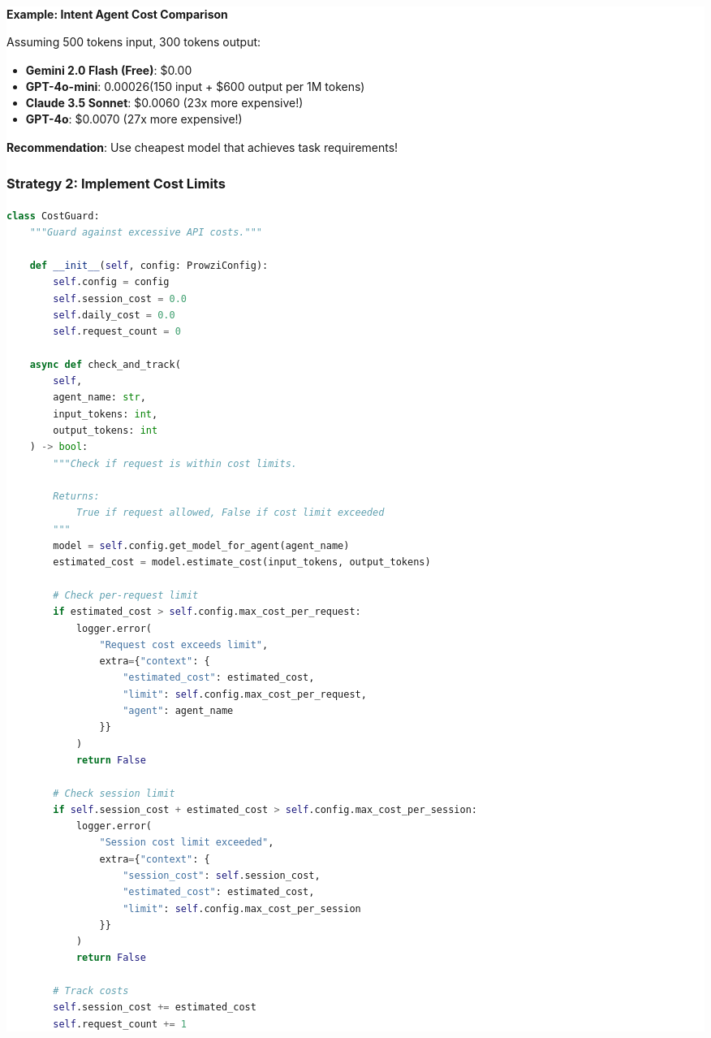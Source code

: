 **Example: Intent Agent Cost Comparison**

Assuming 500 tokens input, 300 tokens output:

- **Gemini 2.0 Flash (Free)**: $0.00
- **GPT-4o-mini**: $0.00026 ($150 input + $600 output per 1M tokens)
- **Claude 3.5 Sonnet**: $0.0060 (23x more expensive!)
- **GPT-4o**: $0.0070 (27x more expensive!)

**Recommendation**: Use cheapest model that achieves task requirements!

### Strategy 2: Implement Cost Limits

```python
class CostGuard:
    """Guard against excessive API costs."""

    def __init__(self, config: ProwziConfig):
        self.config = config
        self.session_cost = 0.0
        self.daily_cost = 0.0
        self.request_count = 0

    async def check_and_track(
        self,
        agent_name: str,
        input_tokens: int,
        output_tokens: int
    ) -> bool:
        """Check if request is within cost limits.

        Returns:
            True if request allowed, False if cost limit exceeded
        """
        model = self.config.get_model_for_agent(agent_name)
        estimated_cost = model.estimate_cost(input_tokens, output_tokens)

        # Check per-request limit
        if estimated_cost > self.config.max_cost_per_request:
            logger.error(
                "Request cost exceeds limit",
                extra={"context": {
                    "estimated_cost": estimated_cost,
                    "limit": self.config.max_cost_per_request,
                    "agent": agent_name
                }}
            )
            return False

        # Check session limit
        if self.session_cost + estimated_cost > self.config.max_cost_per_session:
            logger.error(
                "Session cost limit exceeded",
                extra={"context": {
                    "session_cost": self.session_cost,
                    "estimated_cost": estimated_cost,
                    "limit": self.config.max_cost_per_session
                }}
            )
            return False

        # Track costs
        self.session_cost += estimated_cost
        self.request_count += 1

```